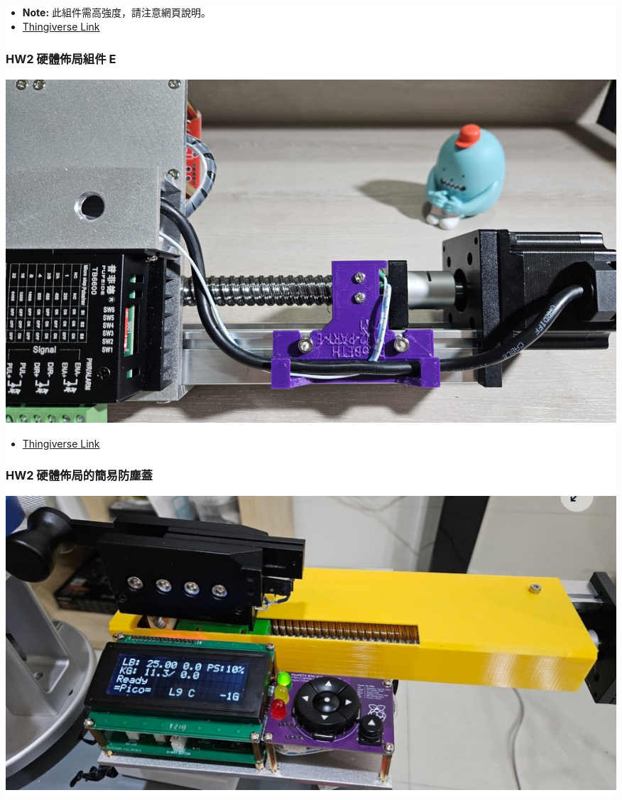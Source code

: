 - **Note:** 此組件需高強度，請注意網頁說明。
- [Thingiverse Link](https://www.thingiverse.com/thing:6881477)

### **HW2 硬體佈局組件 E**

![img_hw2_3d_part_e](img_hw2_3d_part_e.jpg)

- [Thingiverse Link](https://www.thingiverse.com/thing:6880441)

### **HW2 硬體佈局的簡易防塵蓋**

![img_3d_dust_cover](img_3d_dust_cover.jpg)
